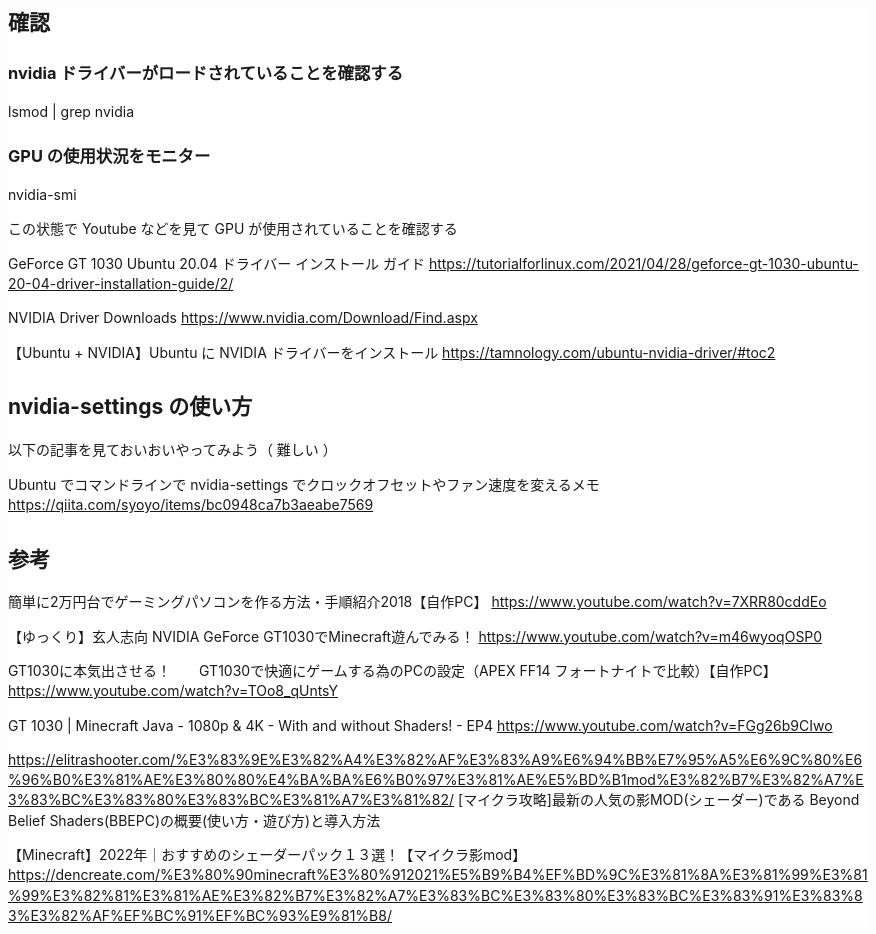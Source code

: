 ## 確認

### nvidia ドライバーがロードされていることを確認する

lsmod | grep nvidia

### GPU の使用状況をモニター

nvidia-smi

この状態で Youtube などを見て GPU が使用されていることを確認する

GeForce GT 1030 Ubuntu 20.04 ドライバー インストール ガイド
https://tutorialforlinux.com/2021/04/28/geforce-gt-1030-ubuntu-20-04-driver-installation-guide/2/

NVIDIA Driver Downloads
https://www.nvidia.com/Download/Find.aspx

【Ubuntu + NVIDIA】Ubuntu に NVIDIA ドライバーをインストール
https://tamnology.com/ubuntu-nvidia-driver/#toc2


## nvidia-settings の使い方

以下の記事を見ておいおいやってみよう（ 難しい ）

Ubuntu でコマンドラインで nvidia-settings でクロックオフセットやファン速度を変えるメモ
https://qiita.com/syoyo/items/bc0948ca7b3aeabe7569

## 参考

簡単に2万円台でゲーミングパソコンを作る方法・手順紹介2018【自作PC】
https://www.youtube.com/watch?v=7XRR80cddEo

【ゆっくり】玄人志向 NVIDIA GeForce GT1030でMinecraft遊んでみる！
https://www.youtube.com/watch?v=m46wyoqOSP0

GT1030に本気出させる！　　GT1030で快適にゲームする為のPCの設定（APEX FF14 フォートナイトで比較）【自作PC】
https://www.youtube.com/watch?v=TOo8_qUntsY

GT 1030 | Minecraft Java - 1080p & 4K - With and without Shaders! - EP4
https://www.youtube.com/watch?v=FGg26b9CIwo


https://elitrashooter.com/%E3%83%9E%E3%82%A4%E3%82%AF%E3%83%A9%E6%94%BB%E7%95%A5%E6%9C%80%E6%96%B0%E3%81%AE%E3%80%80%E4%BA%BA%E6%B0%97%E3%81%AE%E5%BD%B1mod%E3%82%B7%E3%82%A7%E3%83%BC%E3%83%80%E3%83%BC%E3%81%A7%E3%81%82/
[マイクラ攻略]最新の人気の影MOD(シェーダー)である Beyond Belief Shaders(BBEPC)の概要(使い方・遊び方)と導入方法

【Minecraft】2022年｜おすすめのシェーダーパック１３選！【マイクラ影mod】
https://dencreate.com/%E3%80%90minecraft%E3%80%912021%E5%B9%B4%EF%BD%9C%E3%81%8A%E3%81%99%E3%81%99%E3%82%81%E3%81%AE%E3%82%B7%E3%82%A7%E3%83%BC%E3%83%80%E3%83%BC%E3%83%91%E3%83%83%E3%82%AF%EF%BC%91%EF%BC%93%E9%81%B8/